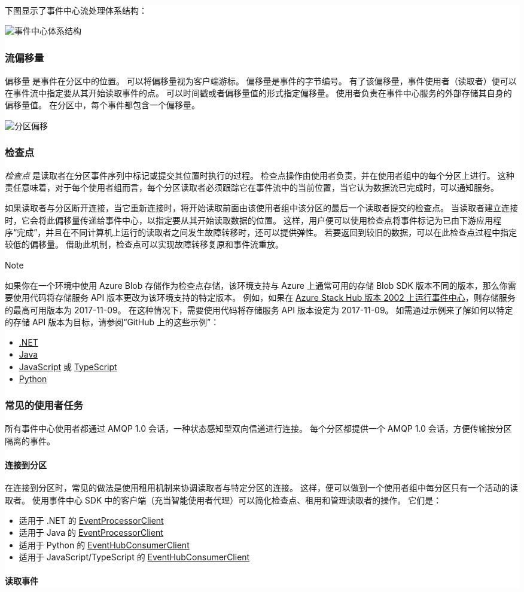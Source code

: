 下图显示了事件中心流处理体系结构：

![事件中心体系结构](./media/event-hubs-features/event_hubs_architecture.png)

### <a name="stream-offsets"></a>流偏移量

偏移量  是事件在分区中的位置。 可以将偏移量视为客户端游标。 偏移量是事件的字节编号。 有了该偏移量，事件使用者（读取者）便可以在事件流中指定要从其开始读取事件的点。 可以时间戳或者偏移量值的形式指定偏移量。 使用者负责在事件中心服务的外部存储其自身的偏移量值。 在分区中，每个事件都包含一个偏移量。

![分区偏移](./media/event-hubs-features/partition_offset.png)

### <a name="checkpointing"></a>检查点

*检查点* 是读取者在分区事件序列中标记或提交其位置时执行的过程。 检查点操作由使用者负责，并在使用者组中的每个分区上进行。 这种责任意味着，对于每个使用者组而言，每个分区读取者必须跟踪它在事件流中的当前位置，当它认为数据流已完成时，可以通知服务。

如果读取者与分区断开连接，当它重新连接时，将开始读取前面由该使用者组中该分区的最后一个读取者提交的检查点。 当读取者建立连接时，它会将此偏移量传递给事件中心，以指定要从其开始读取数据的位置。 这样，用户便可以使用检查点将事件标记为已由下游应用程序“完成”，并且在不同计算机上运行的读取者之间发生故障转移时，还可以提供弹性。 若要返回到较旧的数据，可以在此检查点过程中指定较低的偏移量。 借助此机制，检查点可以实现故障转移复原和事件流重放。

> [!NOTE]
> 如果你在一个环境中使用 Azure Blob 存储作为检查点存储，该环境支持与 Azure 上通常可用的存储 Blob SDK 版本不同的版本，那么你需要使用代码将存储服务 API 版本更改为该环境支持的特定版本。 例如，如果在 [Azure Stack Hub 版本 2002 上运行事件中心](https://docs.microsoft.com/azure-stack/user/event-hubs-overview)，则存储服务的最高可用版本为 2017-11-09。 在这种情况下，需要使用代码将存储服务 API 版本设定为 2017-11-09。 如需通过示例来了解如何以特定的存储 API 版本为目标，请参阅“GitHub 上的这些示例”： 
> - [.NET](https://github.com/Azure/azure-sdk-for-net/tree/master/sdk/eventhub/Azure.Messaging.EventHubs.Processor/samples/) 
> - [Java](https://github.com/Azure/azure-sdk-for-java/blob/master/sdk/eventhubs/azure-messaging-eventhubs-checkpointstore-blob/src/samples/java/com/azure/messaging/eventhubs/checkpointstore/blob/)
> - [JavaScript](https://github.com/Azure/azure-sdk-for-js/blob/master/sdk/eventhub/eventhubs-checkpointstore-blob/samples/javascript) 或 [TypeScript](https://github.com/Azure/azure-sdk-for-js/blob/master/sdk/eventhub/eventhubs-checkpointstore-blob/samples/typescript)
> - [Python](https://github.com/Azure/azure-sdk-for-python/blob/master/sdk/eventhub/azure-eventhub-checkpointstoreblob-aio/samples/)

### <a name="common-consumer-tasks"></a>常见的使用者任务

所有事件中心使用者都通过 AMQP 1.0 会话，一种状态感知型双向信道进行连接。 每个分区都提供一个 AMQP 1.0 会话，方便传输按分区隔离的事件。

#### <a name="connect-to-a-partition"></a>连接到分区

在连接到分区时，常见的做法是使用租用机制来协调读取者与特定分区的连接。 这样，便可以做到一个使用者组中每分区只有一个活动的读取者。 使用事件中心 SDK 中的客户端（充当智能使用者代理）可以简化检查点、租用和管理读取者的操作。 它们是：

- 适用于 .NET 的 [EventProcessorClient](https://docs.microsoft.com/dotnet/api/azure.messaging.eventhubs.eventprocessorclient)
- 适用于 Java 的 [EventProcessorClient](https://docs.microsoft.com/java/api/com.azure.messaging.eventhubs.eventprocessorclient)
- 适用于 Python 的 [EventHubConsumerClient](https://docs.microsoft.com/python/api/azure-eventhub/azure.eventhub.aio.eventhubconsumerclient)
- 适用于 JavaScript/TypeScript 的 [EventHubConsumerClient](https://docs.microsoft.com/javascript/api/@azure/event-hubs/eventhubconsumerclient)

#### <a name="read-events"></a>读取事件
